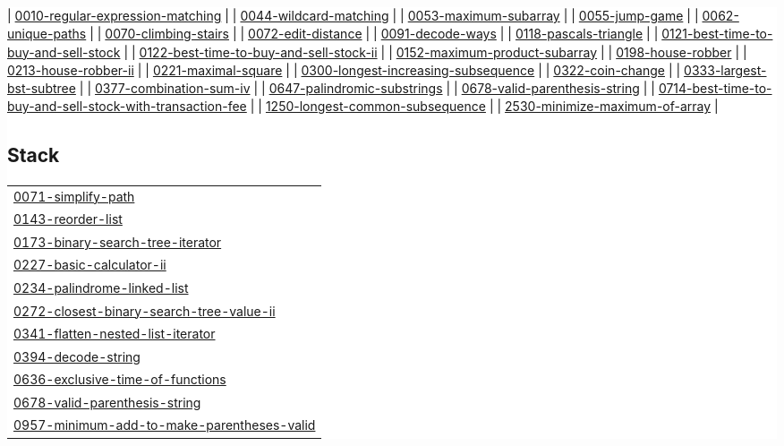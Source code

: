 | [0010-regular-expression-matching](https://github.com/dhruvdhar1/leetcode-dhruv/tree/master/0010-regular-expression-matching) |
| [0044-wildcard-matching](https://github.com/dhruvdhar1/leetcode-dhruv/tree/master/0044-wildcard-matching) |
| [0053-maximum-subarray](https://github.com/dhruvdhar1/leetcode-dhruv/tree/master/0053-maximum-subarray) |
| [0055-jump-game](https://github.com/dhruvdhar1/leetcode-dhruv/tree/master/0055-jump-game) |
| [0062-unique-paths](https://github.com/dhruvdhar1/leetcode-dhruv/tree/master/0062-unique-paths) |
| [0070-climbing-stairs](https://github.com/dhruvdhar1/leetcode-dhruv/tree/master/0070-climbing-stairs) |
| [0072-edit-distance](https://github.com/dhruvdhar1/leetcode-dhruv/tree/master/0072-edit-distance) |
| [0091-decode-ways](https://github.com/dhruvdhar1/leetcode-dhruv/tree/master/0091-decode-ways) |
| [0118-pascals-triangle](https://github.com/dhruvdhar1/leetcode-dhruv/tree/master/0118-pascals-triangle) |
| [0121-best-time-to-buy-and-sell-stock](https://github.com/dhruvdhar1/leetcode-dhruv/tree/master/0121-best-time-to-buy-and-sell-stock) |
| [0122-best-time-to-buy-and-sell-stock-ii](https://github.com/dhruvdhar1/leetcode-dhruv/tree/master/0122-best-time-to-buy-and-sell-stock-ii) |
| [0152-maximum-product-subarray](https://github.com/dhruvdhar1/leetcode-dhruv/tree/master/0152-maximum-product-subarray) |
| [0198-house-robber](https://github.com/dhruvdhar1/leetcode-dhruv/tree/master/0198-house-robber) |
| [0213-house-robber-ii](https://github.com/dhruvdhar1/leetcode-dhruv/tree/master/0213-house-robber-ii) |
| [0221-maximal-square](https://github.com/dhruvdhar1/leetcode-dhruv/tree/master/0221-maximal-square) |
| [0300-longest-increasing-subsequence](https://github.com/dhruvdhar1/leetcode-dhruv/tree/master/0300-longest-increasing-subsequence) |
| [0322-coin-change](https://github.com/dhruvdhar1/leetcode-dhruv/tree/master/0322-coin-change) |
| [0333-largest-bst-subtree](https://github.com/dhruvdhar1/leetcode-dhruv/tree/master/0333-largest-bst-subtree) |
| [0377-combination-sum-iv](https://github.com/dhruvdhar1/leetcode-dhruv/tree/master/0377-combination-sum-iv) |
| [0647-palindromic-substrings](https://github.com/dhruvdhar1/leetcode-dhruv/tree/master/0647-palindromic-substrings) |
| [0678-valid-parenthesis-string](https://github.com/dhruvdhar1/leetcode-dhruv/tree/master/0678-valid-parenthesis-string) |
| [0714-best-time-to-buy-and-sell-stock-with-transaction-fee](https://github.com/dhruvdhar1/leetcode-dhruv/tree/master/0714-best-time-to-buy-and-sell-stock-with-transaction-fee) |
| [1250-longest-common-subsequence](https://github.com/dhruvdhar1/leetcode-dhruv/tree/master/1250-longest-common-subsequence) |
| [2530-minimize-maximum-of-array](https://github.com/dhruvdhar1/leetcode-dhruv/tree/master/2530-minimize-maximum-of-array) |
## Stack
|  |
| ------- |
| [0071-simplify-path](https://github.com/dhruvdhar1/leetcode-dhruv/tree/master/0071-simplify-path) |
| [0143-reorder-list](https://github.com/dhruvdhar1/leetcode-dhruv/tree/master/0143-reorder-list) |
| [0173-binary-search-tree-iterator](https://github.com/dhruvdhar1/leetcode-dhruv/tree/master/0173-binary-search-tree-iterator) |
| [0227-basic-calculator-ii](https://github.com/dhruvdhar1/leetcode-dhruv/tree/master/0227-basic-calculator-ii) |
| [0234-palindrome-linked-list](https://github.com/dhruvdhar1/leetcode-dhruv/tree/master/0234-palindrome-linked-list) |
| [0272-closest-binary-search-tree-value-ii](https://github.com/dhruvdhar1/leetcode-dhruv/tree/master/0272-closest-binary-search-tree-value-ii) |
| [0341-flatten-nested-list-iterator](https://github.com/dhruvdhar1/leetcode-dhruv/tree/master/0341-flatten-nested-list-iterator) |
| [0394-decode-string](https://github.com/dhruvdhar1/leetcode-dhruv/tree/master/0394-decode-string) |
| [0636-exclusive-time-of-functions](https://github.com/dhruvdhar1/leetcode-dhruv/tree/master/0636-exclusive-time-of-functions) |
| [0678-valid-parenthesis-string](https://github.com/dhruvdhar1/leetcode-dhruv/tree/master/0678-valid-parenthesis-string) |
| [0957-minimum-add-to-make-parentheses-valid](https://github.com/dhruvdhar1/leetcode-dhruv/tree/master/0957-minimum-add-to-make-parentheses-valid) |